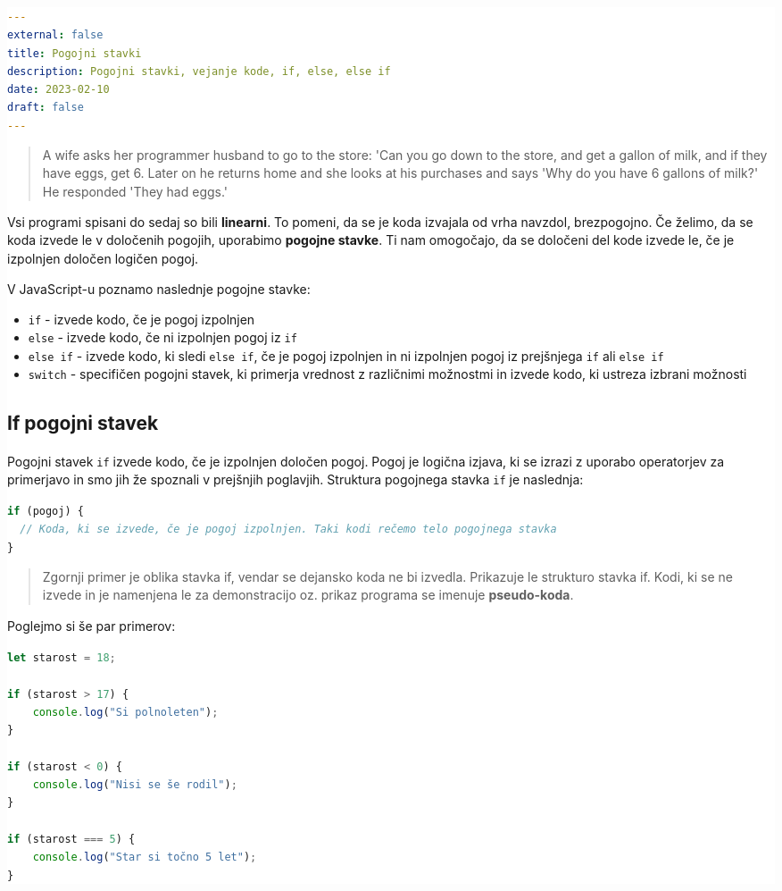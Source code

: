 ```yaml
---
external: false
title: Pogojni stavki
description: Pogojni stavki, vejanje kode, if, else, else if
date: 2023-02-10
draft: false
---
```


> A wife asks her programmer husband to go to the store: 'Can you go down to the store, and get a gallon of milk, and if they have eggs, get 6. Later on he returns home and she looks at his purchases and says 'Why do you have 6 gallons of milk?' He responded 'They had eggs.'

Vsi programi spisani do sedaj so bili **linearni**. To pomeni, da se je koda izvajala od vrha navzdol, brezpogojno. Če želimo, da se koda izvede le v določenih pogojih, uporabimo **pogojne stavke**. Ti nam omogočajo, da se določeni del kode izvede le, če je izpolnjen določen logičen pogoj.

V JavaScript-u poznamo naslednje pogojne stavke:

- `if` - izvede kodo, če je pogoj izpolnjen
- `else` - izvede kodo, če ni izpolnjen pogoj iz `if`
- `else if` - izvede kodo, ki sledi `else if`, če je pogoj izpolnjen in ni izpolnjen pogoj iz prejšnjega `if` ali `else if`
- `switch` - specifičen pogojni stavek, ki primerja vrednost z različnimi možnostmi in izvede kodo, ki ustreza izbrani možnosti


## If pogojni stavek

Pogojni stavek `if` izvede kodo, če je izpolnjen določen pogoj. Pogoj je logična izjava, ki se izrazi z uporabo operatorjev za primerjavo in smo jih že spoznali v prejšnjih poglavjih. Struktura pogojnega stavka `if` je naslednja:

```js
if (pogoj) {
  // Koda, ki se izvede, če je pogoj izpolnjen. Taki kodi rečemo telo pogojnega stavka
}
```

> Zgornji primer je oblika stavka if, vendar se dejansko koda ne bi izvedla. Prikazuje le strukturo stavka if. Kodi, ki se ne izvede in je namenjena le za demonstracijo oz. prikaz programa se imenuje **pseudo-koda**.

Poglejmo si še par primerov:

```js
let starost = 18;

if (starost > 17) {
    console.log("Si polnoleten");
}

if (starost < 0) {
    console.log("Nisi se še rodil");
}

if (starost === 5) {
    console.log("Star si točno 5 let");
}
```
